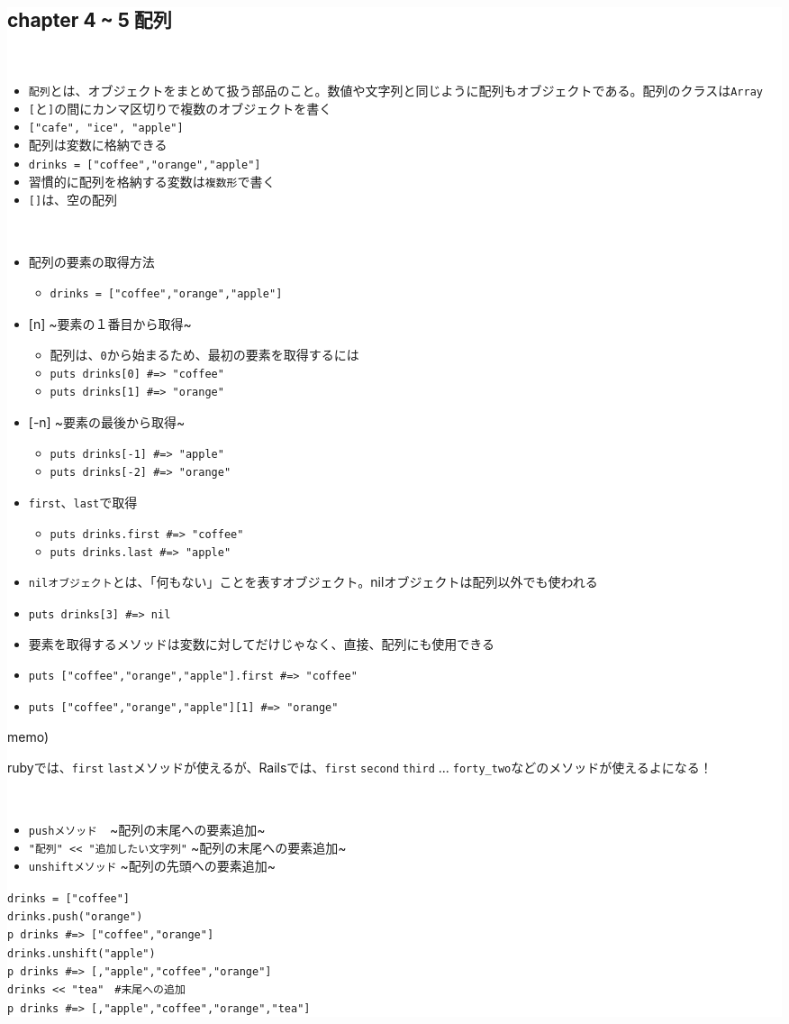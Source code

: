 ## chapter 4 ~ 5 配列

<br>

- `配列`とは、オブジェクトをまとめて扱う部品のこと。数値や文字列と同じように配列もオブジェクトである。配列のクラスは`Array`
- `[`と`]`の間にカンマ区切りで複数のオブジェクトを書く
- `["cafe", "ice", "apple"]`
- 配列は変数に格納できる
- `drinks = ["coffee","orange","apple"]`
- 習慣的に配列を格納する変数は`複数形`で書く
- `[]`は、空の配列

<br>

- 配列の要素の取得方法
  - `drinks = ["coffee","orange","apple"]`

- [n] ~要素の１番目から取得~
  - 配列は、`0`から始まるため、最初の要素を取得するには
  - `puts drinks[0] #=> "coffee"`
  - `puts drinks[1] #=> "orange"`

- [-n] ~要素の最後から取得~
  - `puts drinks[-1] #=> "apple"`
  - `puts drinks[-2] #=> "orange"`

- `first`、`last`で取得
  - `puts drinks.first #=> "coffee"`
  - `puts drinks.last #=> "apple"`

- `nilオブジェクト`とは、「何もない」ことを表すオブジェクト。nilオブジェクトは配列以外でも使われる
- `puts drinks[3] #=> nil `

- 要素を取得するメソッドは変数に対してだけじゃなく、直接、配列にも使用できる
- `puts ["coffee","orange","apple"].first #=> "coffee"`
- `puts ["coffee","orange","apple"][1] #=> "orange"`

memo)

rubyでは、`first` `last`メソッドが使えるが、Railsでは、`first` `second` `third` ... `forty_two`などのメソッドが使えるよになる！

<br>

- `pushメソッド`　~配列の末尾への要素追加~
- `"配列" << "追加したい文字列"` ~配列の末尾への要素追加~
- `unshiftメソッド` ~配列の先頭への要素追加~

```
drinks = ["coffee"]
drinks.push("orange")
p drinks #=> ["coffee","orange"]
drinks.unshift("apple")
p drinks #=> [,"apple","coffee","orange"]
drinks << "tea"　#末尾への追加
p drinks #=> [,"apple","coffee","orange","tea"]
```
